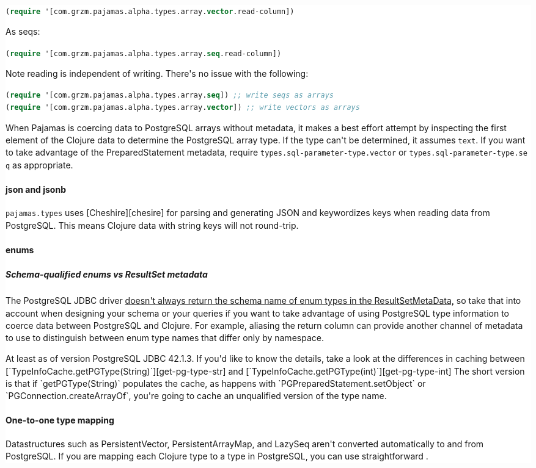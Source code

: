 ```clojure
(require '[com.grzm.pajamas.alpha.types.array.vector.read-column])
```

As seqs:

```clojure
(require '[com.grzm.pajamas.alpha.types.array.seq.read-column])
```

Note reading is independent of writing. There's no issue with the following:

```clojure
(require '[com.grzm.pajamas.alpha.types.array.seq]) ;; write seqs as arrays
(require '[com.grzm.pajamas.alpha.types.array.vector]) ;; write vectors as arrays
```

When Pajamas is coercing data to PostgreSQL arrays without metadata,
it makes a best effort attempt by inspecting the first element of the
Clojure data to determine the PostgreSQL array type. If the type can't
be determined, it assumes `text`. If you want to take advantage of the
PreparedStatement metadata, require `types.sql-parameter-type.vector`
or `types.sql-parameter-type.seq` as appropriate.

#### json and jsonb

`pajamas.types` uses [Cheshire][chesire] for parsing and generating
JSON and keywordizes keys when reading data from PostgreSQL. This
means Clojure data with string keys will not round-trip.

[cheshire]: https://github.com/dakrone/cheshire

#### enums

##### Schema-qualified enums vs ResultSet metadata

The PostgreSQL JDBC driver
[doesn't always return the schema name of enum types in the ResultSetMetaData,](#type-info-cache-bug)
so take that into account when designing your schema or your queries
if you want to take advantage of using PostgreSQL type information to
coerce data between PostgreSQL and Clojure.  For example, aliasing the
return column can provide another channel of metadata to use to
distinguish between enum type names that differ only by namespace.

<a id="type-info-cache-bug">
At least as of version PostgreSQL JDBC 42.1.3. If you'd like to know
the details, take a look at the differences in caching between
[`TypeInfoCache.getPGType(String)`][get-pg-type-str] and
[`TypeInfoCache.getPGType(int)`][get-pg-type-int] The short version is
that if `getPGType(String)` populates the cache, as happens with
`PGPreparedStatement.setObject` or `PGConnection.createArrayOf`,
you're going to cache an unqualified version of the type name.

[get-pg-type-str]: https://github.com/pgjdbc/pgjdbc/blob/cb3995b5a0311a2f5f7737fdfe83457680305efb/pgjdbc/src/main/java/org/postgresql/jdbc/TypeInfoCache.java#L359-L384
[get-pg-type-int]: https://github.com/pgjdbc/pgjdbc/blob/cb3995b5a0311a2f5f7737fdfe83457680305efb/pgjdbc/src/main/java/org/postgresql/jdbc/TypeInfoCache.java#L386-L436


#### One-to-one type mapping

Datastructures such as PersistentVector, PersistentArrayMap, and
LazySeq aren't converted automatically to and from PostgreSQL. If you
are mapping each Clojure type to a type in PostgreSQL, you can use
straightforward .


[lein]: https://leiningen.org
[boot]: http://boot-clj.com
[pgsql-arrays]: https://www.postgresql.org/docs/9.6/static/arrays.html